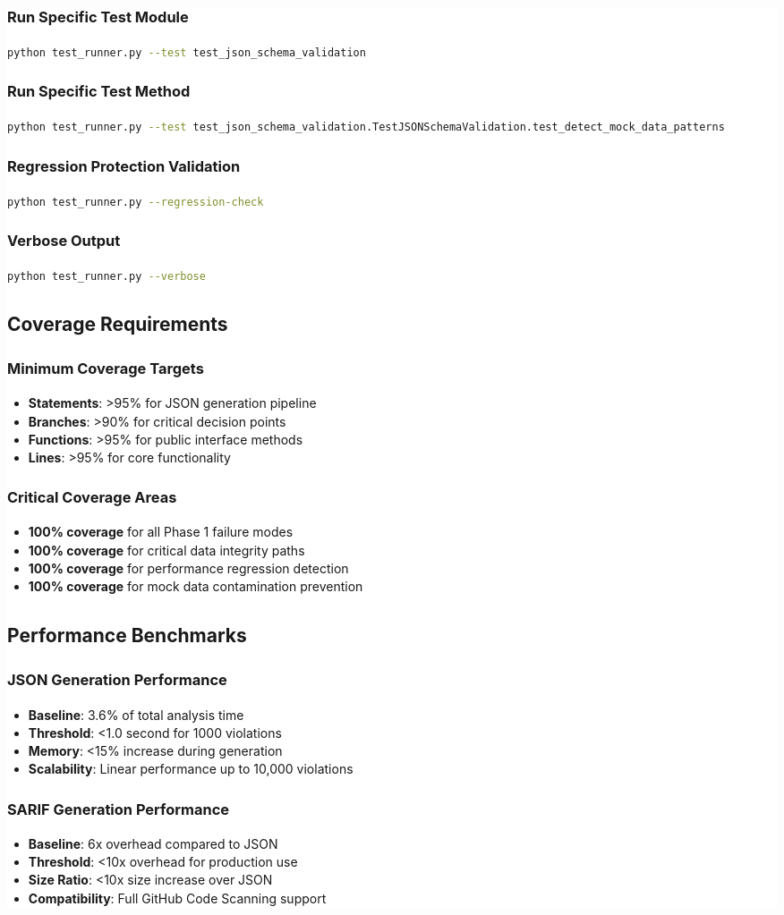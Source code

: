 ### Run Specific Test Module
```bash
python test_runner.py --test test_json_schema_validation
```

### Run Specific Test Method
```bash
python test_runner.py --test test_json_schema_validation.TestJSONSchemaValidation.test_detect_mock_data_patterns
```

### Regression Protection Validation
```bash
python test_runner.py --regression-check
```

### Verbose Output
```bash
python test_runner.py --verbose
```

## Coverage Requirements

### Minimum Coverage Targets
- **Statements**: >95% for JSON generation pipeline
- **Branches**: >90% for critical decision points
- **Functions**: >95% for public interface methods
- **Lines**: >95% for core functionality

### Critical Coverage Areas
- **100% coverage** for all Phase 1 failure modes
- **100% coverage** for critical data integrity paths
- **100% coverage** for performance regression detection
- **100% coverage** for mock data contamination prevention

## Performance Benchmarks

### JSON Generation Performance
- **Baseline**: 3.6% of total analysis time
- **Threshold**: <1.0 second for 1000 violations
- **Memory**: <15% increase during generation
- **Scalability**: Linear performance up to 10,000 violations

### SARIF Generation Performance  
- **Baseline**: 6x overhead compared to JSON
- **Threshold**: <10x overhead for production use
- **Size Ratio**: <10x size increase over JSON
- **Compatibility**: Full GitHub Code Scanning support
